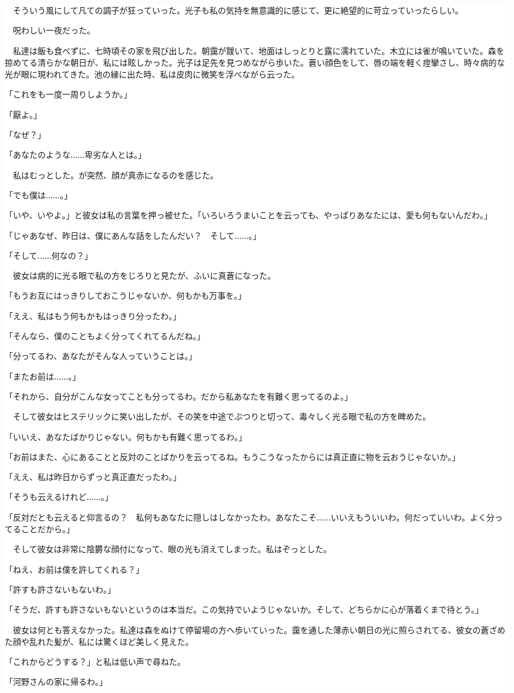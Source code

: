 　そういう風にして凡ての調子が狂っていった。光子も私の気持を無意識的に感じて、更に絶望的に苛立っていったらしい。

　呪わしい一夜だった。

　私達は飯も食べずに、七時頃その家を飛び出した。朝靄が靉いて、地面はしっとりと露に濡れていた。木立には雀が鳴いていた。森を掠めてる清らかな朝日が、私には眩しかった。光子は足先を見つめながら歩いた。蒼い顔色をして、唇の端を軽く痙攣さし、時々病的な光が眼に現われてきた。池の縁に出た時、私は皮肉に微笑を浮べながら云った。

「これをも一度一周りしようか。」

「厭よ。」

「なぜ？」

「あなたのような……卑劣な人とは。」

　私はむっとした。が突然、顔が真赤になるのを感じた。

「でも僕は……。」

「いや、いやよ。」と彼女は私の言葉を押っ被せた。「いろいろうまいことを云っても、やっぱりあなたには、愛も何もないんだわ。」

「じゃあなぜ、昨日は、僕にあんな話をしたんだい？　そして……。」

「そして……何なの？」

　彼女は病的に光る眼で私の方をじろりと見たが、ふいに真蒼になった。

「もうお互にはっきりしておこうじゃないか、何もかも万事を。」

「ええ、私はもう何もかもはっきり分ったわ。」

「そんなら、僕のこともよく分ってくれてるんだね。」

「分ってるわ、あなたがそんな人っていうことは。」

「またお前は……。」

「それから、自分がこんな女ってことも分ってるわ。だから私あなたを有難く思ってるのよ。」

　そして彼女はヒステリックに笑い出したが、その笑を中途でぷつりと切って、毒々しく光る眼で私の方を睥めた。

「いいえ、あなたばかりじゃない。何もかも有難く思ってるわ。」

「お前はまた、心にあることと反対のことばかりを云ってるね。もうこうなったからには真正直に物を云おうじゃないか。」

「ええ、私は昨日からずっと真正直だったわ。」

「そうも云えるけれど……。」

「反対だとも云えると仰言るの？　私何もあなたに隠しはしなかったわ。あなたこそ……いいえもういいわ。何だっていいわ。よく分ってることだから。」

　そして彼女は非常に陰欝な顔付になって、眼の光も消えてしまった。私はぞっとした。

「ねえ、お前は僕を許してくれる？」

「許すも許さないもないわ。」

「そうだ、許すも許さないもないというのは本当だ。この気持でいようじゃないか。そして、どちらかに心が落着くまで待とう。」

　彼女は何とも答えなかった。私達は森をぬけて停留場の方へ歩いていった。靄を通した薄赤い朝日の光に照らされてる、彼女の蒼ざめた顔や乱れた髪が、私には驚くほど美しく見えた。

「これからどうする？」と私は低い声で尋ねた。

「河野さんの家に帰るわ。」
